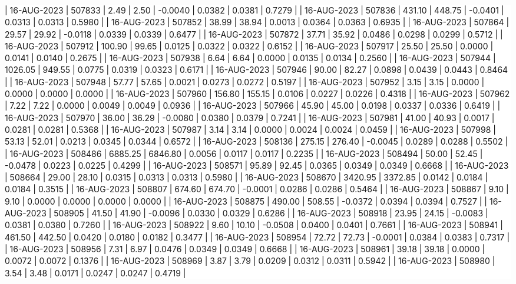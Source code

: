 | 16-AUG-2023 | 507833 | 2.49 | 2.50 | -0.0040 | 0.0382 | 0.0381 | 0.7279 |
| 16-AUG-2023 | 507836 | 431.10 | 448.75 | -0.0401 | 0.0313 | 0.0313 | 0.5980 |
| 16-AUG-2023 | 507852 | 38.99 | 38.94 | 0.0013 | 0.0364 | 0.0363 | 0.6935 |
| 16-AUG-2023 | 507864 | 29.57 | 29.92 | -0.0118 | 0.0339 | 0.0339 | 0.6477 |
| 16-AUG-2023 | 507872 | 37.71 | 35.92 | 0.0486 | 0.0298 | 0.0299 | 0.5712 |
| 16-AUG-2023 | 507912 | 100.90 | 99.65 | 0.0125 | 0.0322 | 0.0322 | 0.6152 |
| 16-AUG-2023 | 507917 | 25.50 | 25.50 | 0.0000 | 0.0141 | 0.0140 | 0.2675 |
| 16-AUG-2023 | 507938 | 6.64 | 6.64 | 0.0000 | 0.0135 | 0.0134 | 0.2560 |
| 16-AUG-2023 | 507944 | 1026.05 | 949.55 | 0.0775 | 0.0319 | 0.0323 | 0.6171 |
| 16-AUG-2023 | 507946 | 90.00 | 82.27 | 0.0898 | 0.0439 | 0.0443 | 0.8464 |
| 16-AUG-2023 | 507948 | 57.77 | 57.65 | 0.0021 | 0.0273 | 0.0272 | 0.5197 |
| 16-AUG-2023 | 507952 | 3.15 | 3.15 | 0.0000 | 0.0000 | 0.0000 | 0.0000 |
| 16-AUG-2023 | 507960 | 156.80 | 155.15 | 0.0106 | 0.0227 | 0.0226 | 0.4318 |
| 16-AUG-2023 | 507962 | 7.22 | 7.22 | 0.0000 | 0.0049 | 0.0049 | 0.0936 |
| 16-AUG-2023 | 507966 | 45.90 | 45.00 | 0.0198 | 0.0337 | 0.0336 | 0.6419 |
| 16-AUG-2023 | 507970 | 36.00 | 36.29 | -0.0080 | 0.0380 | 0.0379 | 0.7241 |
| 16-AUG-2023 | 507981 | 41.00 | 40.93 | 0.0017 | 0.0281 | 0.0281 | 0.5368 |
| 16-AUG-2023 | 507987 | 3.14 | 3.14 | 0.0000 | 0.0024 | 0.0024 | 0.0459 |
| 16-AUG-2023 | 507998 | 53.13 | 52.01 | 0.0213 | 0.0345 | 0.0344 | 0.6572 |
| 16-AUG-2023 | 508136 | 275.15 | 276.40 | -0.0045 | 0.0289 | 0.0288 | 0.5502 |
| 16-AUG-2023 | 508486 | 6885.25 | 6846.80 | 0.0056 | 0.0117 | 0.0117 | 0.2235 |
| 16-AUG-2023 | 508494 | 50.00 | 52.45 | -0.0478 | 0.0223 | 0.0225 | 0.4299 |
| 16-AUG-2023 | 508571 | 95.89 | 92.45 | 0.0365 | 0.0349 | 0.0349 | 0.6668 |
| 16-AUG-2023 | 508664 | 29.00 | 28.10 | 0.0315 | 0.0313 | 0.0313 | 0.5980 |
| 16-AUG-2023 | 508670 | 3420.95 | 3372.85 | 0.0142 | 0.0184 | 0.0184 | 0.3515 |
| 16-AUG-2023 | 508807 | 674.60 | 674.70 | -0.0001 | 0.0286 | 0.0286 | 0.5464 |
| 16-AUG-2023 | 508867 | 9.10 | 9.10 | 0.0000 | 0.0000 | 0.0000 | 0.0000 |
| 16-AUG-2023 | 508875 | 490.00 | 508.55 | -0.0372 | 0.0394 | 0.0394 | 0.7527 |
| 16-AUG-2023 | 508905 | 41.50 | 41.90 | -0.0096 | 0.0330 | 0.0329 | 0.6286 |
| 16-AUG-2023 | 508918 | 23.95 | 24.15 | -0.0083 | 0.0381 | 0.0380 | 0.7260 |
| 16-AUG-2023 | 508922 | 9.60 | 10.10 | -0.0508 | 0.0400 | 0.0401 | 0.7661 |
| 16-AUG-2023 | 508941 | 461.50 | 442.50 | 0.0420 | 0.0180 | 0.0182 | 0.3477 |
| 16-AUG-2023 | 508954 | 72.72 | 72.73 | -0.0001 | 0.0384 | 0.0383 | 0.7317 |
| 16-AUG-2023 | 508956 | 7.31 | 6.97 | 0.0476 | 0.0349 | 0.0349 | 0.6668 |
| 16-AUG-2023 | 508961 | 39.18 | 39.18 | 0.0000 | 0.0072 | 0.0072 | 0.1376 |
| 16-AUG-2023 | 508969 | 3.87 | 3.79 | 0.0209 | 0.0312 | 0.0311 | 0.5942 |
| 16-AUG-2023 | 508980 | 3.54 | 3.48 | 0.0171 | 0.0247 | 0.0247 | 0.4719 |